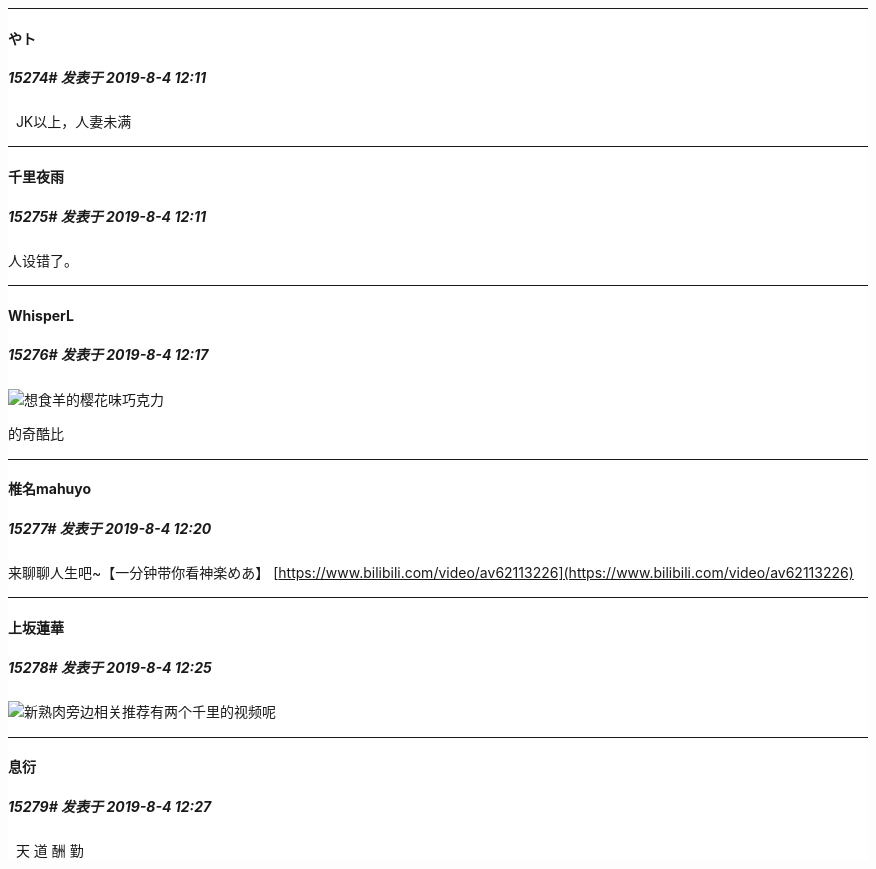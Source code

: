 
-----

####  やト  
##### 15274#       发表于 2019-8-4 12:11


  JK以上，人妻未满


-----

####  千里夜雨  
##### 15275#       发表于 2019-8-4 12:11


人设错了。


-----

####  WhisperL  
##### 15276#       发表于 2019-8-4 12:17


<img src="https://static.saraba1st.com/image/smiley/face2017/074.png" referrerpolicy="no-referrer">想食羊的樱花味巧克力


的奇酷比


-----

####  椎名mahuyo  
##### 15277#       发表于 2019-8-4 12:20


来聊聊人生吧~【一分钟带你看神楽めあ】
[https://www.bilibili.com/video/av62113226](https://www.bilibili.com/video/av62113226)


-----

####  上坂蓮華  
##### 15278#       发表于 2019-8-4 12:25


<img src="https://static.saraba1st.com/image/smiley/face2017/053.png" referrerpolicy="no-referrer">新熟肉旁边相关推荐有两个千里的视频呢


-----

####  息衍  
##### 15279#       发表于 2019-8-4 12:27


  天 道 酬 勤


